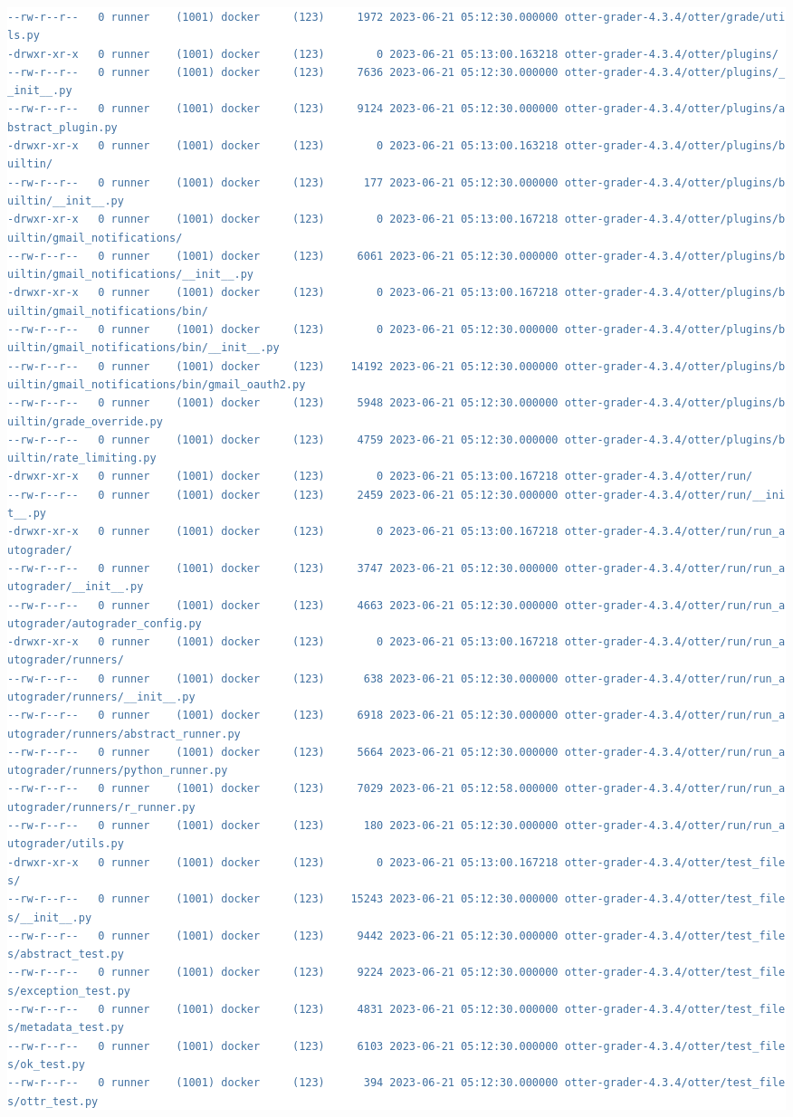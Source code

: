 ```diff
--rw-r--r--   0 runner    (1001) docker     (123)     1972 2023-06-21 05:12:30.000000 otter-grader-4.3.4/otter/grade/utils.py
-drwxr-xr-x   0 runner    (1001) docker     (123)        0 2023-06-21 05:13:00.163218 otter-grader-4.3.4/otter/plugins/
--rw-r--r--   0 runner    (1001) docker     (123)     7636 2023-06-21 05:12:30.000000 otter-grader-4.3.4/otter/plugins/__init__.py
--rw-r--r--   0 runner    (1001) docker     (123)     9124 2023-06-21 05:12:30.000000 otter-grader-4.3.4/otter/plugins/abstract_plugin.py
-drwxr-xr-x   0 runner    (1001) docker     (123)        0 2023-06-21 05:13:00.163218 otter-grader-4.3.4/otter/plugins/builtin/
--rw-r--r--   0 runner    (1001) docker     (123)      177 2023-06-21 05:12:30.000000 otter-grader-4.3.4/otter/plugins/builtin/__init__.py
-drwxr-xr-x   0 runner    (1001) docker     (123)        0 2023-06-21 05:13:00.167218 otter-grader-4.3.4/otter/plugins/builtin/gmail_notifications/
--rw-r--r--   0 runner    (1001) docker     (123)     6061 2023-06-21 05:12:30.000000 otter-grader-4.3.4/otter/plugins/builtin/gmail_notifications/__init__.py
-drwxr-xr-x   0 runner    (1001) docker     (123)        0 2023-06-21 05:13:00.167218 otter-grader-4.3.4/otter/plugins/builtin/gmail_notifications/bin/
--rw-r--r--   0 runner    (1001) docker     (123)        0 2023-06-21 05:12:30.000000 otter-grader-4.3.4/otter/plugins/builtin/gmail_notifications/bin/__init__.py
--rw-r--r--   0 runner    (1001) docker     (123)    14192 2023-06-21 05:12:30.000000 otter-grader-4.3.4/otter/plugins/builtin/gmail_notifications/bin/gmail_oauth2.py
--rw-r--r--   0 runner    (1001) docker     (123)     5948 2023-06-21 05:12:30.000000 otter-grader-4.3.4/otter/plugins/builtin/grade_override.py
--rw-r--r--   0 runner    (1001) docker     (123)     4759 2023-06-21 05:12:30.000000 otter-grader-4.3.4/otter/plugins/builtin/rate_limiting.py
-drwxr-xr-x   0 runner    (1001) docker     (123)        0 2023-06-21 05:13:00.167218 otter-grader-4.3.4/otter/run/
--rw-r--r--   0 runner    (1001) docker     (123)     2459 2023-06-21 05:12:30.000000 otter-grader-4.3.4/otter/run/__init__.py
-drwxr-xr-x   0 runner    (1001) docker     (123)        0 2023-06-21 05:13:00.167218 otter-grader-4.3.4/otter/run/run_autograder/
--rw-r--r--   0 runner    (1001) docker     (123)     3747 2023-06-21 05:12:30.000000 otter-grader-4.3.4/otter/run/run_autograder/__init__.py
--rw-r--r--   0 runner    (1001) docker     (123)     4663 2023-06-21 05:12:30.000000 otter-grader-4.3.4/otter/run/run_autograder/autograder_config.py
-drwxr-xr-x   0 runner    (1001) docker     (123)        0 2023-06-21 05:13:00.167218 otter-grader-4.3.4/otter/run/run_autograder/runners/
--rw-r--r--   0 runner    (1001) docker     (123)      638 2023-06-21 05:12:30.000000 otter-grader-4.3.4/otter/run/run_autograder/runners/__init__.py
--rw-r--r--   0 runner    (1001) docker     (123)     6918 2023-06-21 05:12:30.000000 otter-grader-4.3.4/otter/run/run_autograder/runners/abstract_runner.py
--rw-r--r--   0 runner    (1001) docker     (123)     5664 2023-06-21 05:12:30.000000 otter-grader-4.3.4/otter/run/run_autograder/runners/python_runner.py
--rw-r--r--   0 runner    (1001) docker     (123)     7029 2023-06-21 05:12:58.000000 otter-grader-4.3.4/otter/run/run_autograder/runners/r_runner.py
--rw-r--r--   0 runner    (1001) docker     (123)      180 2023-06-21 05:12:30.000000 otter-grader-4.3.4/otter/run/run_autograder/utils.py
-drwxr-xr-x   0 runner    (1001) docker     (123)        0 2023-06-21 05:13:00.167218 otter-grader-4.3.4/otter/test_files/
--rw-r--r--   0 runner    (1001) docker     (123)    15243 2023-06-21 05:12:30.000000 otter-grader-4.3.4/otter/test_files/__init__.py
--rw-r--r--   0 runner    (1001) docker     (123)     9442 2023-06-21 05:12:30.000000 otter-grader-4.3.4/otter/test_files/abstract_test.py
--rw-r--r--   0 runner    (1001) docker     (123)     9224 2023-06-21 05:12:30.000000 otter-grader-4.3.4/otter/test_files/exception_test.py
--rw-r--r--   0 runner    (1001) docker     (123)     4831 2023-06-21 05:12:30.000000 otter-grader-4.3.4/otter/test_files/metadata_test.py
--rw-r--r--   0 runner    (1001) docker     (123)     6103 2023-06-21 05:12:30.000000 otter-grader-4.3.4/otter/test_files/ok_test.py
--rw-r--r--   0 runner    (1001) docker     (123)      394 2023-06-21 05:12:30.000000 otter-grader-4.3.4/otter/test_files/ottr_test.py
```